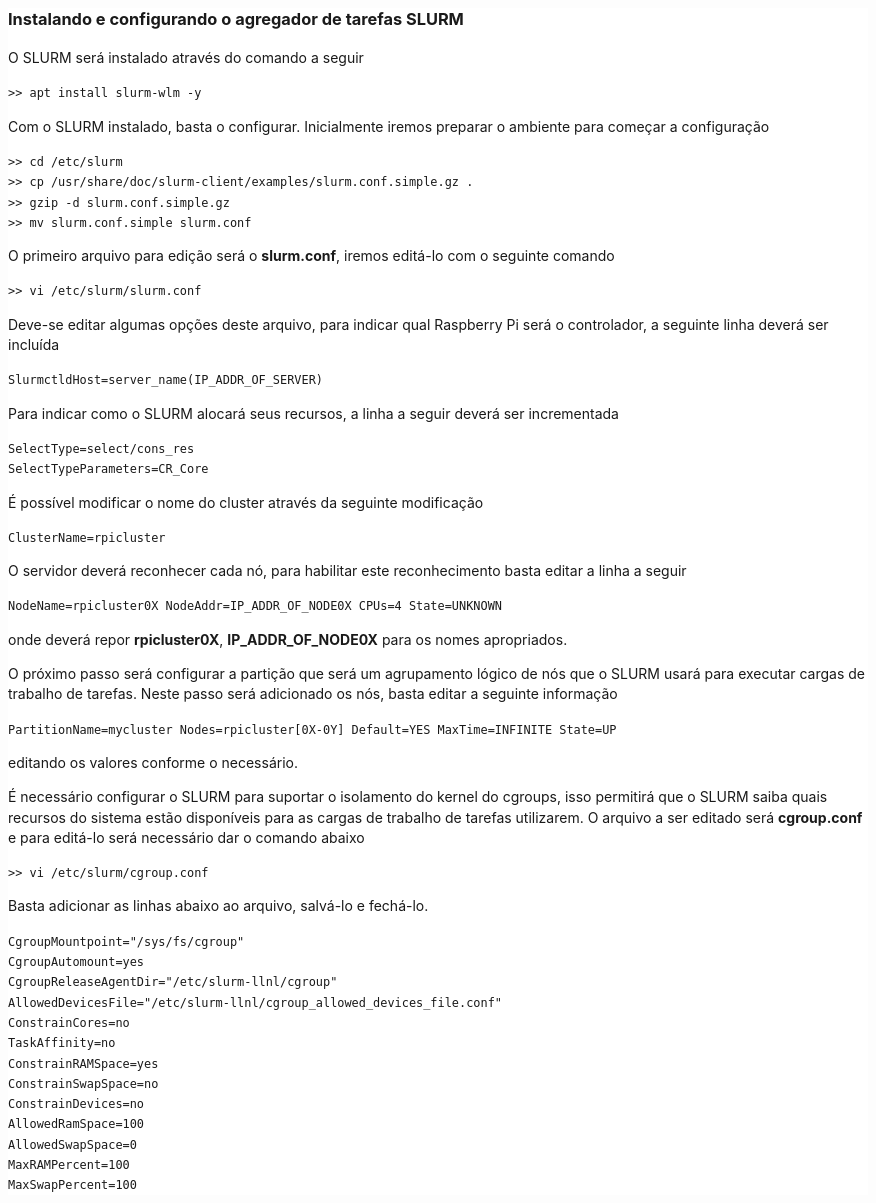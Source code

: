 ### Instalando e configurando o agregador de tarefas SLURM
O SLURM será instalado através do comando a seguir
```
>> apt install slurm-wlm -y
```
Com o SLURM instalado, basta o configurar. Inicialmente iremos preparar o ambiente para
começar a configuração
```
>> cd /etc/slurm
>> cp /usr/share/doc/slurm-client/examples/slurm.conf.simple.gz .
>> gzip -d slurm.conf.simple.gz
>> mv slurm.conf.simple slurm.conf
```
O primeiro arquivo para edição será o **slurm.conf**, iremos editá-lo com o seguinte comando
```
>> vi /etc/slurm/slurm.conf
```
Deve-se editar algumas opções deste arquivo, para indicar qual Raspberry Pi será o controlador,
a seguinte linha deverá ser incluída
```
SlurmctldHost=server_name(IP_ADDR_OF_SERVER)
```
Para indicar como o SLURM alocará seus recursos, a linha a seguir deverá ser incrementada
```
SelectType=select/cons_res
SelectTypeParameters=CR_Core
```
É possível modificar o nome do cluster através da seguinte modificação
```
ClusterName=rpicluster
```
O servidor deverá reconhecer cada nó, para habilitar este reconhecimento basta editar a
linha a seguir
```
NodeName=rpicluster0X NodeAddr=IP_ADDR_OF_NODE0X CPUs=4 State=UNKNOWN
```
onde deverá repor **rpicluster0X**, **IP_ADDR_OF_NODE0X** para os nomes apropriados.

O próximo passo será configurar a partição que será um agrupamento lógico de nós que o
SLURM usará para executar cargas de trabalho de tarefas. Neste passo será adicionado os nós,
basta editar a seguinte informação
```
PartitionName=mycluster Nodes=rpicluster[0X-0Y] Default=YES MaxTime=INFINITE State=UP
```
editando os valores conforme o necessário.

É necessário configurar o SLURM para suportar o isolamento do kernel do cgroups, isso
permitirá que o SLURM saiba quais recursos do sistema estão disponíveis para as cargas de
trabalho de tarefas utilizarem. O arquivo a ser editado será **cgroup.conf** e para editá-lo será
necessário dar o comando abaixo
```
>> vi /etc/slurm/cgroup.conf
```
Basta adicionar as linhas abaixo ao arquivo, salvá-lo e fechá-lo.
```
CgroupMountpoint="/sys/fs/cgroup"
CgroupAutomount=yes
CgroupReleaseAgentDir="/etc/slurm-llnl/cgroup"
AllowedDevicesFile="/etc/slurm-llnl/cgroup_allowed_devices_file.conf"
ConstrainCores=no
TaskAffinity=no
ConstrainRAMSpace=yes
ConstrainSwapSpace=no
ConstrainDevices=no
AllowedRamSpace=100
AllowedSwapSpace=0
MaxRAMPercent=100
MaxSwapPercent=100
```